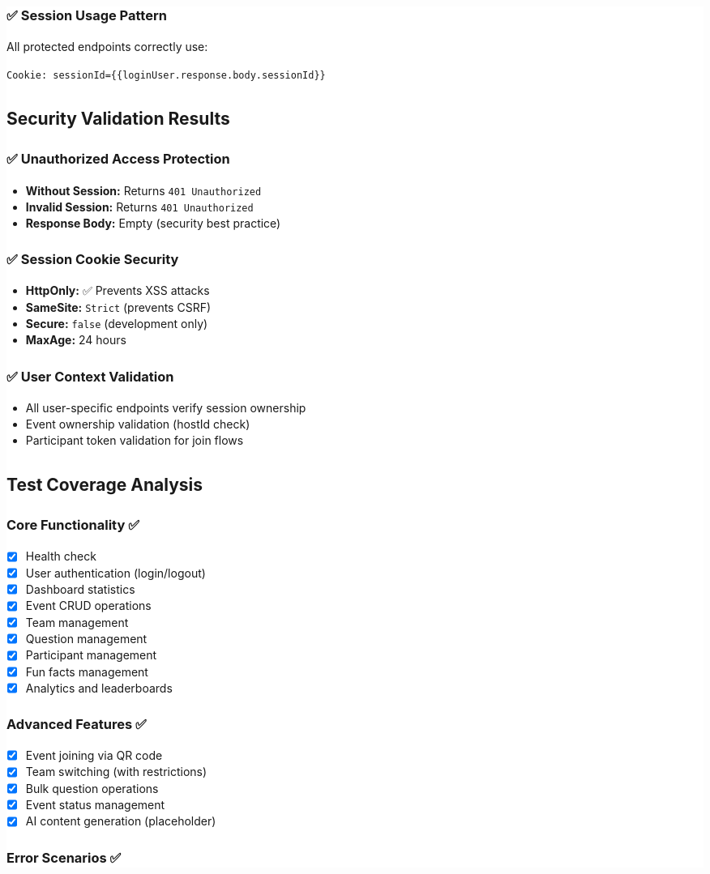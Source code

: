 ### ✅ Session Usage Pattern

All protected endpoints correctly use:

```http
Cookie: sessionId={{loginUser.response.body.sessionId}}
```

## Security Validation Results

### ✅ Unauthorized Access Protection

- **Without Session:** Returns `401 Unauthorized`
- **Invalid Session:** Returns `401 Unauthorized`
- **Response Body:** Empty (security best practice)

### ✅ Session Cookie Security

- **HttpOnly:** ✅ Prevents XSS attacks
- **SameSite:** `Strict` (prevents CSRF)
- **Secure:** `false` (development only)
- **MaxAge:** 24 hours

### ✅ User Context Validation

- All user-specific endpoints verify session ownership
- Event ownership validation (hostId check)
- Participant token validation for join flows

## Test Coverage Analysis

### Core Functionality ✅

- [x] Health check
- [x] User authentication (login/logout)
- [x] Dashboard statistics
- [x] Event CRUD operations
- [x] Team management
- [x] Question management
- [x] Participant management
- [x] Fun facts management
- [x] Analytics and leaderboards

### Advanced Features ✅

- [x] Event joining via QR code
- [x] Team switching (with restrictions)
- [x] Bulk question operations
- [x] Event status management
- [x] AI content generation (placeholder)

### Error Scenarios ✅
